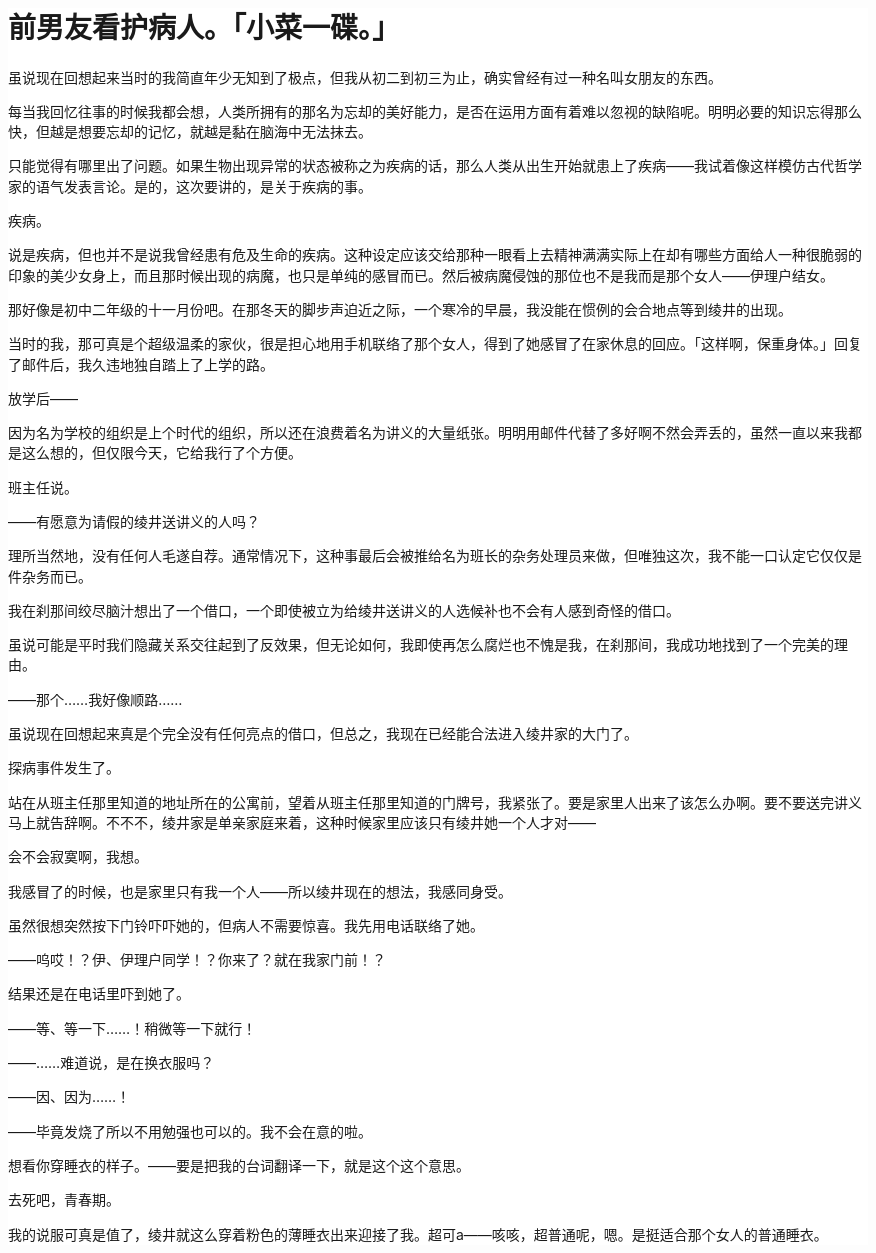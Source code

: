 # 前男友看护病人。「小菜一碟。」

虽说现在回想起来当时的我简直年少无知到了极点，但我从初二到初三为止，确实曾经有过一种名叫女朋友的东西。

每当我回忆往事的时候我都会想，人类所拥有的那名为忘却的美好能力，是否在运用方面有着难以忽视的缺陷呢。明明必要的知识忘得那么快，但越是想要忘却的记忆，就越是黏在脑海中无法抹去。

只能觉得有哪里出了问题。如果生物出现异常的状态被称之为疾病的话，那么人类从出生开始就患上了疾病——我试着像这样模仿古代哲学家的语气发表言论。是的，这次要讲的，是关于疾病的事。

疾病。

说是疾病，但也并不是说我曾经患有危及生命的疾病。这种设定应该交给那种一眼看上去精神满满实际上在却有哪些方面给人一种很脆弱的印象的美少女身上，而且那时候出现的病魔，也只是单纯的感冒而已。然后被病魔侵蚀的那位也不是我而是那个女人——伊理户结女。

那好像是初中二年级的十一月份吧。在那冬天的脚步声迫近之际，一个寒冷的早晨，我没能在惯例的会合地点等到绫井的出现。

当时的我，那可真是个超级温柔的家伙，很是担心地用手机联络了那个女人，得到了她感冒了在家休息的回应。「这样啊，保重身体。」回复了邮件后，我久违地独自踏上了上学的路。

放学后——

因为名为学校的组织是上个时代的组织，所以还在浪费着名为讲义的大量纸张。明明用邮件代替了多好啊不然会弄丢的，虽然一直以来我都是这么想的，但仅限今天，它给我行了个方便。

班主任说。

——有愿意为请假的绫井送讲义的人吗？

理所当然地，没有任何人毛遂自荐。通常情况下，这种事最后会被推给名为班长的杂务处理员来做，但唯独这次，我不能一口认定它仅仅是件杂务而已。

我在刹那间绞尽脑汁想出了一个借口，一个即使被立为给绫井送讲义的人选候补也不会有人感到奇怪的借口。

虽说可能是平时我们隐藏关系交往起到了反效果，但无论如何，我即使再怎么腐烂也不愧是我，在刹那间，我成功地找到了一个完美的理由。

——那个……我好像顺路……

虽说现在回想起来真是个完全没有任何亮点的借口，但总之，我现在已经能合法进入绫井家的大门了。

探病事件发生了。

站在从班主任那里知道的地址所在的公寓前，望着从班主任那里知道的门牌号，我紧张了。要是家里人出来了该怎么办啊。要不要送完讲义马上就告辞啊。不不不，绫井家是单亲家庭来着，这种时候家里应该只有绫井她一个人才对——

会不会寂寞啊，我想。

我感冒了的时候，也是家里只有我一个人——所以绫井现在的想法，我感同身受。

虽然很想突然按下门铃吓吓她的，但病人不需要惊喜。我先用电话联络了她。

——呜哎！？伊、伊理户同学！？你来了？就在我家门前！？

结果还是在电话里吓到她了。

——等、等一下……！稍微等一下就行！

——……难道说，是在换衣服吗？

——因、因为……！

——毕竟发烧了所以不用勉强也可以的。我不会在意的啦。

想看你穿睡衣的样子。——要是把我的台词翻译一下，就是这个这个意思。

去死吧，青春期。

我的说服可真是值了，绫井就这么穿着粉色的薄睡衣出来迎接了我。超可a——咳咳，超普通呢，嗯。是挺适合那个女人的普通睡衣。
